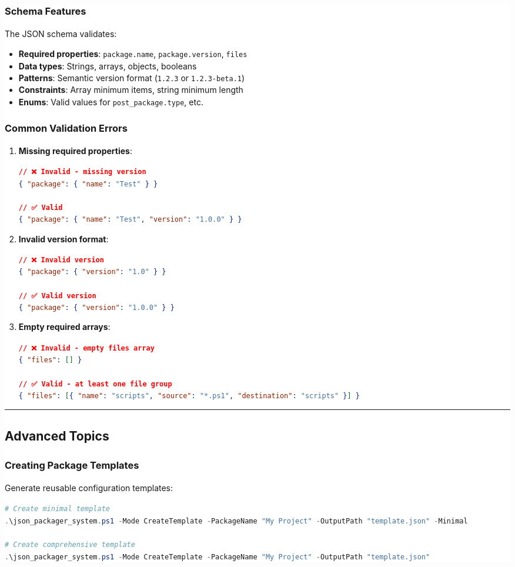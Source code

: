 ### Schema Features

The JSON schema validates:
- **Required properties**: `package.name`, `package.version`, `files`
- **Data types**: Strings, arrays, objects, booleans
- **Patterns**: Semantic version format (`1.2.3` or `1.2.3-beta.1`)
- **Constraints**: Array minimum items, string minimum length
- **Enums**: Valid values for `post_package.type`, etc.

### Common Validation Errors

1. **Missing required properties**:
   ```json
   // ❌ Invalid - missing version
   { "package": { "name": "Test" } }
   
   // ✅ Valid  
   { "package": { "name": "Test", "version": "1.0.0" } }
   ```

2. **Invalid version format**:
   ```json
   // ❌ Invalid version
   { "package": { "version": "1.0" } }
   
   // ✅ Valid version
   { "package": { "version": "1.0.0" } }
   ```

3. **Empty required arrays**:
   ```json
   // ❌ Invalid - empty files array
   { "files": [] }
   
   // ✅ Valid - at least one file group
   { "files": [{ "name": "scripts", "source": "*.ps1", "destination": "scripts" }] }
   ```

---

## Advanced Topics

### Creating Package Templates

Generate reusable configuration templates:

```powershell
# Create minimal template
.\json_packager_system.ps1 -Mode CreateTemplate -PackageName "My Project" -OutputPath "template.json" -Minimal

# Create comprehensive template  
.\json_packager_system.ps1 -Mode CreateTemplate -PackageName "My Project" -OutputPath "template.json"
```
